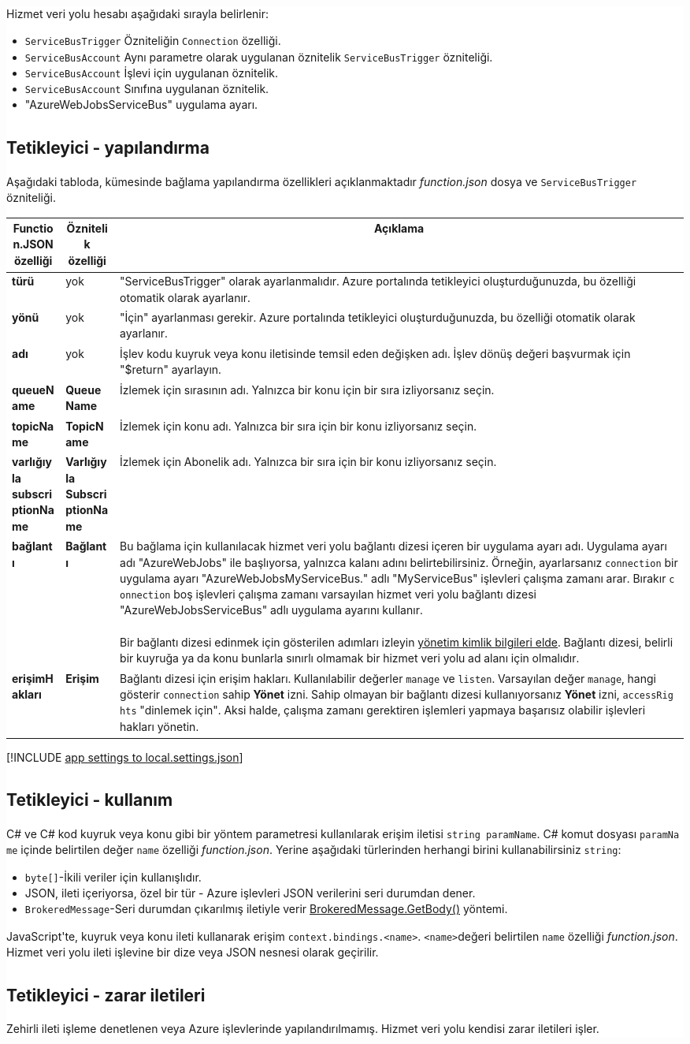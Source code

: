 Hizmet veri yolu hesabı aşağıdaki sırayla belirlenir:

* `ServiceBusTrigger` Özniteliğin `Connection` özelliği.
* `ServiceBusAccount` Aynı parametre olarak uygulanan öznitelik `ServiceBusTrigger` özniteliği.
* `ServiceBusAccount` İşlevi için uygulanan öznitelik.
* `ServiceBusAccount` Sınıfına uygulanan öznitelik.
* "AzureWebJobsServiceBus" uygulama ayarı.

## <a name="trigger---configuration"></a>Tetikleyici - yapılandırma

Aşağıdaki tabloda, kümesinde bağlama yapılandırma özellikleri açıklanmaktadır *function.json* dosya ve `ServiceBusTrigger` özniteliği.

|Function.JSON özelliği | Öznitelik özelliği |Açıklama|
|---------|---------|----------------------|
|**türü** | yok | "ServiceBusTrigger" olarak ayarlanmalıdır. Azure portalında tetikleyici oluşturduğunuzda, bu özelliği otomatik olarak ayarlanır.|
|**yönü** | yok | "İçin" ayarlanması gerekir. Azure portalında tetikleyici oluşturduğunuzda, bu özelliği otomatik olarak ayarlanır. |
|**adı** | yok | İşlev kodu kuyruk veya konu iletisinde temsil eden değişken adı. İşlev dönüş değeri başvurmak için "$return" ayarlayın. | 
|**queueName**|**QueueName**|İzlemek için sırasının adı.  Yalnızca bir konu için bir sıra izliyorsanız seçin.
|**topicName**|**TopicName**|İzlemek için konu adı. Yalnızca bir sıra için bir konu izliyorsanız seçin.|
|**varlığıyla subscriptionName**|**Varlığıyla SubscriptionName**|İzlemek için Abonelik adı. Yalnızca bir sıra için bir konu izliyorsanız seçin.|
|**bağlantı**|**Bağlantı**|Bu bağlama için kullanılacak hizmet veri yolu bağlantı dizesi içeren bir uygulama ayarı adı. Uygulama ayarı adı "AzureWebJobs" ile başlıyorsa, yalnızca kalanı adını belirtebilirsiniz. Örneğin, ayarlarsanız `connection` bir uygulama ayarı "AzureWebJobsMyServiceBus." adlı "MyServiceBus" işlevleri çalışma zamanı arar. Bırakır `connection` boş işlevleri çalışma zamanı varsayılan hizmet veri yolu bağlantı dizesi "AzureWebJobsServiceBus" adlı uygulama ayarını kullanır.<br><br>Bir bağlantı dizesi edinmek için gösterilen adımları izleyin [yönetim kimlik bilgileri elde](../service-bus-messaging/service-bus-dotnet-get-started-with-queues.md#obtain-the-management-credentials). Bağlantı dizesi, belirli bir kuyruğa ya da konu bunlarla sınırlı olmamak bir hizmet veri yolu ad alanı için olmalıdır. |
|**erişimHakları**|**Erişim**|Bağlantı dizesi için erişim hakları. Kullanılabilir değerler `manage` ve `listen`. Varsayılan değer `manage`, hangi gösterir `connection` sahip **Yönet** izni. Sahip olmayan bir bağlantı dizesi kullanıyorsanız **Yönet** izni, `accessRights` "dinlemek için". Aksi halde, çalışma zamanı gerektiren işlemleri yapmaya başarısız olabilir işlevleri hakları yönetin.|

[!INCLUDE [app settings to local.settings.json](../../includes/functions-app-settings-local.md)]

## <a name="trigger---usage"></a>Tetikleyici - kullanım

C# ve C# kod kuyruk veya konu gibi bir yöntem parametresi kullanılarak erişim iletisi `string paramName`. C# komut dosyası `paramName` içinde belirtilen değer `name` özelliği *function.json*. Yerine aşağıdaki türlerinden herhangi birini kullanabilirsiniz `string`:

* `byte[]`-İkili veriler için kullanışlıdır.
* JSON, ileti içeriyorsa, özel bir tür - Azure işlevleri JSON verilerini seri durumdan dener.
* `BrokeredMessage`-Seri durumdan çıkarılmış iletiyle verir [BrokeredMessage.GetBody<T>()](https://msdn.microsoft.com/library/hh144211.aspx) yöntemi.

JavaScript'te, kuyruk veya konu ileti kullanarak erişim `context.bindings.<name>`. `<name>`değeri belirtilen `name` özelliği *function.json*. Hizmet veri yolu ileti işlevine bir dize veya JSON nesnesi olarak geçirilir.

## <a name="trigger---poison-messages"></a>Tetikleyici - zarar iletileri

Zehirli ileti işleme denetlenen veya Azure işlevlerinde yapılandırılmamış. Hizmet veri yolu kendisi zarar iletileri işler.
